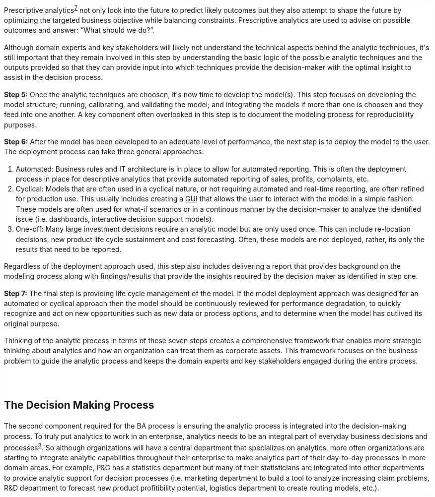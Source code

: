 <P CLASS="indented">
<bold>Prescriptive analytics</bold><sup><a href="#fn7" id="ref7">7</a></sup> not only look into the future to predict likely outcomes but they also attempt to shape the future by optimizing the targeted business objective while balancing constraints.  Prescriptive analytics are used to advise on possible outcomes and answer: “What should we do?”.
</P>

Although domain experts and key stakeholders will likely not understand the technical aspects behind the analytic techniques, it's still important that they remain involved in this step by understanding the basic logic of the possible analytic techniques and the outputs provided so that they can provide input into which techniques provide the decision-maker with the optimal insight to assist in the decision process.

**Step 5:**  Once the analytic techniques are choosen, it's now time to develop the model(s).  This step focuses on developing the model structure; running, calibrating, and validating the model; and integrating the models if more than one is choosen and they feed into one another.  A key component often overlooked in this step is to document the modeling process for reproducibility purposes.

**Step 6:**  After the model has been developed to an adequate level of performance, the next step is to deploy the model to the user.  The deployment process can take three general approaches:


1. Automated: Business rules and IT architecture is in place to allow for automated reporting.  This is often the deployment process in place for descriptive analytics that provide automated reporting of sales, profits, complaints, etc.
2. Cyclical: Models that are often used in a cyclical nature, or not requiring automated and real-time reporting, are often refined for production use.  This usually includes creating a [GUI](https://en.wikipedia.org/wiki/Graphical_user_interface) that allows the user to interact with the model in a simple fashion.  These models are often used for what-if scenarios or in a continous manner by the decision-maker to analyze the identified issue (i.e. dashboards, interactive decision support models).
3. One-off: Many large investment decisions require an analytic model but are only used once.  This can include re-location decisions, new product life cycle sustainment and cost forecasting.  Often, these models are not deployed, rather, its only the results that need to be reported.

Regardless of the deployment approach used, this step also includes delivering a report that provides background on the modeling process along with findings/results that provide the insights required by the decision maker as identified in step one.

**Step 7:** The final step is providing life cycle management of the model.  If the model deployment approach was designed for an automated or cyclical approach then the model should be continuously reviewed for performance degradation, to quickly recognize and act on new opportunities such as new data or process options, and to determine when the model has outlived its original purpose.

Thinking of the analytic process in terms of these seven steps creates a comprehensive framework that enables more strategic thinking about analytics and how an organization can treat them as corporate assets. This framework focuses on the business problem to guide the analytic process and keeps the domain experts and key stakeholders engaged during the entire process.

<br>

## The Decision Making Process
The second component required for the BA process is ensuring the analytic process is integrated into the decision-making process.  To truly put analytics to work in an enterprise, analytics needs to be an integral part of everyday business decisions and processes<sup><a href="#fn3" id="ref3">3</a></sup>.  So although organizations will have a central department that specializes on analytics, more often organizations are starting to integrate analytic capabilities throughout their enterprise to make analytics part of their day-to-day processes in more domain areas.  For example, P&G has a statistics department but many of their statisticians are integrated into other departments to provide analytic support for decision processes (i.e. marketing department to build a tool to analyze increasing claim problems, R&D department to forecast new product profitibility potential, logistics department to create routing models, etc.). 
